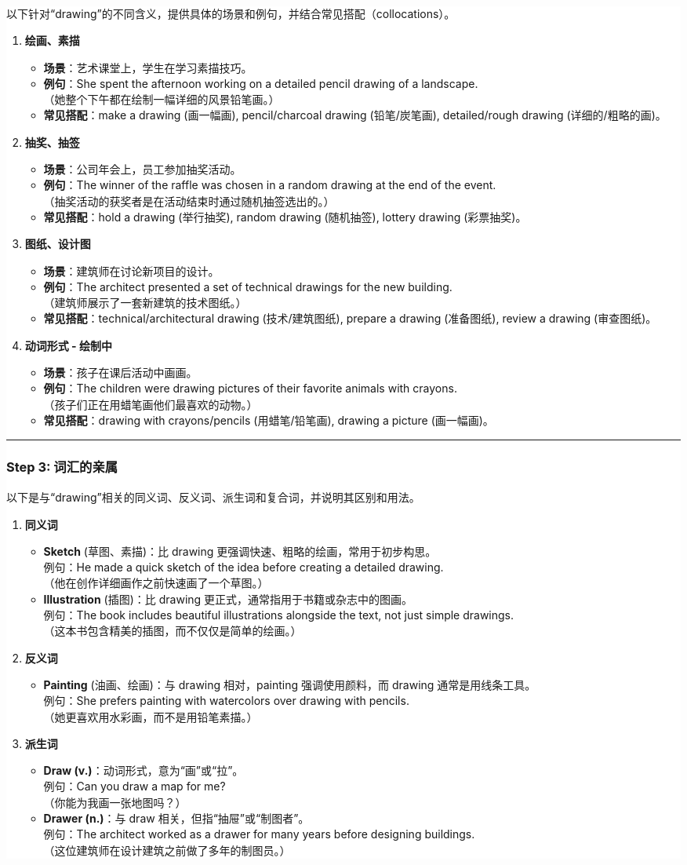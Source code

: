 以下针对“drawing”的不同含义，提供具体的场景和例句，并结合常见搭配（collocations）。

1. **绘画、素描**
   - **场景**：艺术课堂上，学生在学习素描技巧。
   - **例句**：She spent the afternoon working on a detailed pencil drawing of a landscape.  
     （她整个下午都在绘制一幅详细的风景铅笔画。）
   - **常见搭配**：make a drawing (画一幅画), pencil/charcoal drawing (铅笔/炭笔画), detailed/rough drawing (详细的/粗略的画)。

2. **抽奖、抽签**
   - **场景**：公司年会上，员工参加抽奖活动。
   - **例句**：The winner of the raffle was chosen in a random drawing at the end of the event.  
     （抽奖活动的获奖者是在活动结束时通过随机抽签选出的。）
   - **常见搭配**：hold a drawing (举行抽奖), random drawing (随机抽签), lottery drawing (彩票抽奖)。

3. **图纸、设计图**
   - **场景**：建筑师在讨论新项目的设计。
   - **例句**：The architect presented a set of technical drawings for the new building.  
     （建筑师展示了一套新建筑的技术图纸。）
   - **常见搭配**：technical/architectural drawing (技术/建筑图纸), prepare a drawing (准备图纸), review a drawing (审查图纸)。

4. **动词形式 - 绘制中**
   - **场景**：孩子在课后活动中画画。
   - **例句**：The children were drawing pictures of their favorite animals with crayons.  
     （孩子们正在用蜡笔画他们最喜欢的动物。）
   - **常见搭配**：drawing with crayons/pencils (用蜡笔/铅笔画), drawing a picture (画一幅画)。

---

### **Step 3: 词汇的亲属**

以下是与“drawing”相关的同义词、反义词、派生词和复合词，并说明其区别和用法。

1. **同义词**
   - **Sketch** (草图、素描)：比 drawing 更强调快速、粗略的绘画，常用于初步构思。  
     例句：He made a quick sketch of the idea before creating a detailed drawing.  
     （他在创作详细画作之前快速画了一个草图。）
   - **Illustration** (插图)：比 drawing 更正式，通常指用于书籍或杂志中的图画。  
     例句：The book includes beautiful illustrations alongside the text, not just simple drawings.  
     （这本书包含精美的插图，而不仅仅是简单的绘画。）

2. **反义词**
   - **Painting** (油画、绘画)：与 drawing 相对，painting 强调使用颜料，而 drawing 通常是用线条工具。  
     例句：She prefers painting with watercolors over drawing with pencils.  
     （她更喜欢用水彩画，而不是用铅笔素描。）

3. **派生词**
   - **Draw (v.)**：动词形式，意为“画”或“拉”。  
     例句：Can you draw a map for me?  
     （你能为我画一张地图吗？）
   - **Drawer (n.)**：与 draw 相关，但指“抽屉”或“制图者”。  
     例句：The architect worked as a drawer for many years before designing buildings.  
     （这位建筑师在设计建筑之前做了多年的制图员。）
